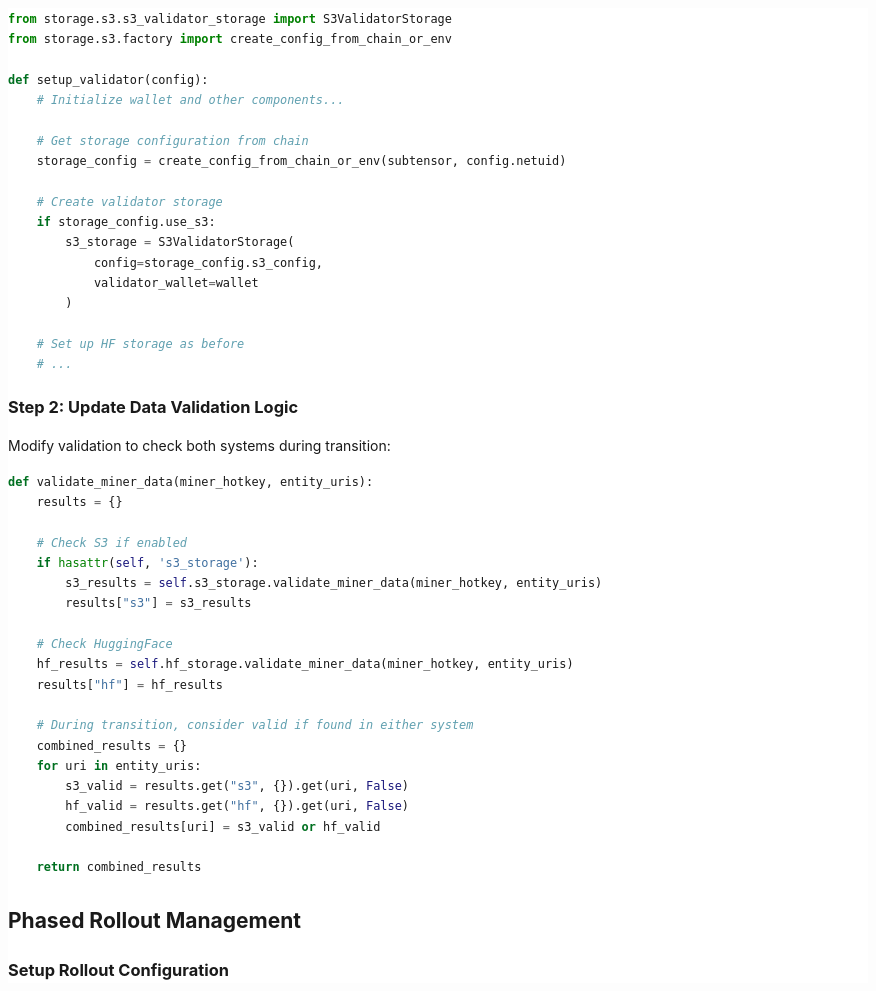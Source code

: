 ```python
from storage.s3.s3_validator_storage import S3ValidatorStorage
from storage.s3.factory import create_config_from_chain_or_env

def setup_validator(config):
    # Initialize wallet and other components...
    
    # Get storage configuration from chain
    storage_config = create_config_from_chain_or_env(subtensor, config.netuid)
    
    # Create validator storage
    if storage_config.use_s3:
        s3_storage = S3ValidatorStorage(
            config=storage_config.s3_config,
            validator_wallet=wallet
        )
        
    # Set up HF storage as before
    # ...
```

### Step 2: Update Data Validation Logic

Modify validation to check both systems during transition:

```python
def validate_miner_data(miner_hotkey, entity_uris):
    results = {}
    
    # Check S3 if enabled
    if hasattr(self, 's3_storage'):
        s3_results = self.s3_storage.validate_miner_data(miner_hotkey, entity_uris)
        results["s3"] = s3_results
    
    # Check HuggingFace
    hf_results = self.hf_storage.validate_miner_data(miner_hotkey, entity_uris)
    results["hf"] = hf_results
    
    # During transition, consider valid if found in either system
    combined_results = {}
    for uri in entity_uris:
        s3_valid = results.get("s3", {}).get(uri, False)
        hf_valid = results.get("hf", {}).get(uri, False)
        combined_results[uri] = s3_valid or hf_valid
    
    return combined_results
```

## Phased Rollout Management

### Setup Rollout Configuration
